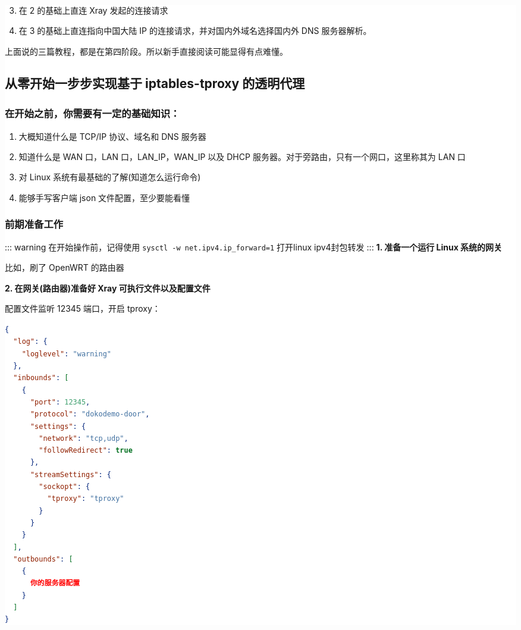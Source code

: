 3. 在 2 的基础上直连 Xray 发起的连接请求

4. 在 3 的基础上直连指向中国大陆 IP 的连接请求，并对国内外域名选择国内外 DNS
   服务器解析。

上面说的三篇教程，都是在第四阶段。所以新手直接阅读可能显得有点难懂。

## 从零开始一步步实现基于 iptables-tproxy 的透明代理

### 在开始之前，你需要有一定的基础知识：

1. 大概知道什么是 TCP/IP 协议、域名和 DNS 服务器

2. 知道什么是 WAN 口，LAN 口，LAN_IP，WAN_IP 以及 DHCP
   服务器。对于旁路由，只有一个网口，这里称其为 LAN 口

3. 对 Linux 系统有最基础的了解(知道怎么运行命令)

4. 能够手写客户端 json 文件配置，至少要能看懂

### 前期准备工作

::: warning 在开始操作前，记得使用 `sysctl -w net.ipv4.ip_forward=1` 打开linux
ipv4封包转发 ::: **1. 准备一个运行 Linux 系统的网关**

比如，刷了 OpenWRT 的路由器

**2. 在网关(路由器)准备好 Xray 可执行文件以及配置文件**

配置文件监听 12345 端口，开启 tproxy：

```json
{
  "log": {
    "loglevel": "warning"
  },
  "inbounds": [
    {
      "port": 12345,
      "protocol": "dokodemo-door",
      "settings": {
        "network": "tcp,udp",
        "followRedirect": true
      },
      "streamSettings": {
        "sockopt": {
          "tproxy": "tproxy"
        }
      }
    }
  ],
  "outbounds": [
    {
      你的服务器配置
    }
  ]
}
```
